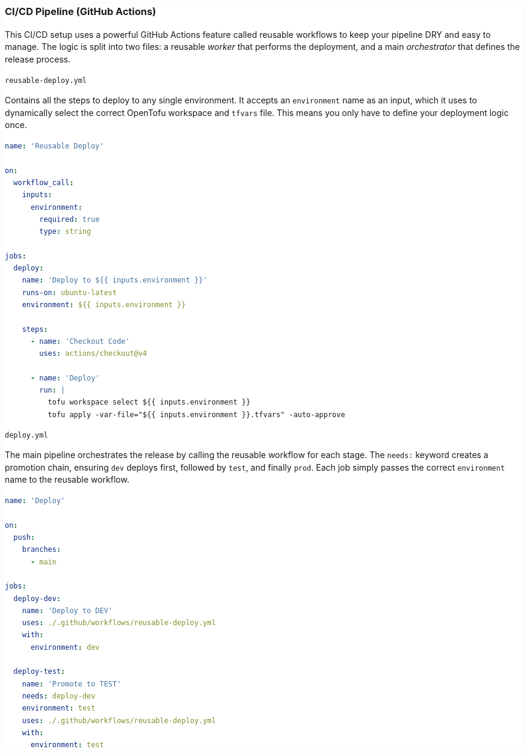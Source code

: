 ### CI/CD Pipeline (GitHub Actions)
This CI/CD setup uses a powerful GitHub Actions feature called reusable workflows to keep your pipeline DRY and easy to manage. The logic is split into two files: a reusable *worker* that performs the deployment, and a main *orchestrator* that defines the release process.

`reusable-deploy.yml`

Contains all the steps to deploy to any single environment. It accepts an `environment` name as an input, which it uses to dynamically select the correct OpenTofu workspace and `tfvars` file. This means you only have to define your deployment logic once.

```yaml
name: 'Reusable Deploy'

on:
  workflow_call:
    inputs:
      environment:
        required: true
        type: string

jobs:
  deploy:
    name: 'Deploy to ${{ inputs.environment }}'
    runs-on: ubuntu-latest
    environment: ${{ inputs.environment }}

    steps:
      - name: 'Checkout Code'
        uses: actions/checkout@v4

      - name: 'Deploy'
        run: |
          tofu workspace select ${{ inputs.environment }}
          tofu apply -var-file="${{ inputs.environment }}.tfvars" -auto-approve
```

`deploy.yml`

The main pipeline orchestrates the release by calling the reusable workflow for each stage. The `needs:` keyword creates a promotion chain, ensuring `dev` deploys first, followed by `test`, and finally `prod`. Each job simply passes the correct `environment` name to the reusable workflow.

```yaml
name: 'Deploy'

on:
  push:
    branches:
      - main

jobs:
  deploy-dev:
    name: 'Deploy to DEV'
    uses: ./.github/workflows/reusable-deploy.yml
    with:
      environment: dev

  deploy-test:
    name: 'Promote to TEST'
    needs: deploy-dev
    environment: test
    uses: ./.github/workflows/reusable-deploy.yml
    with:
      environment: test

```